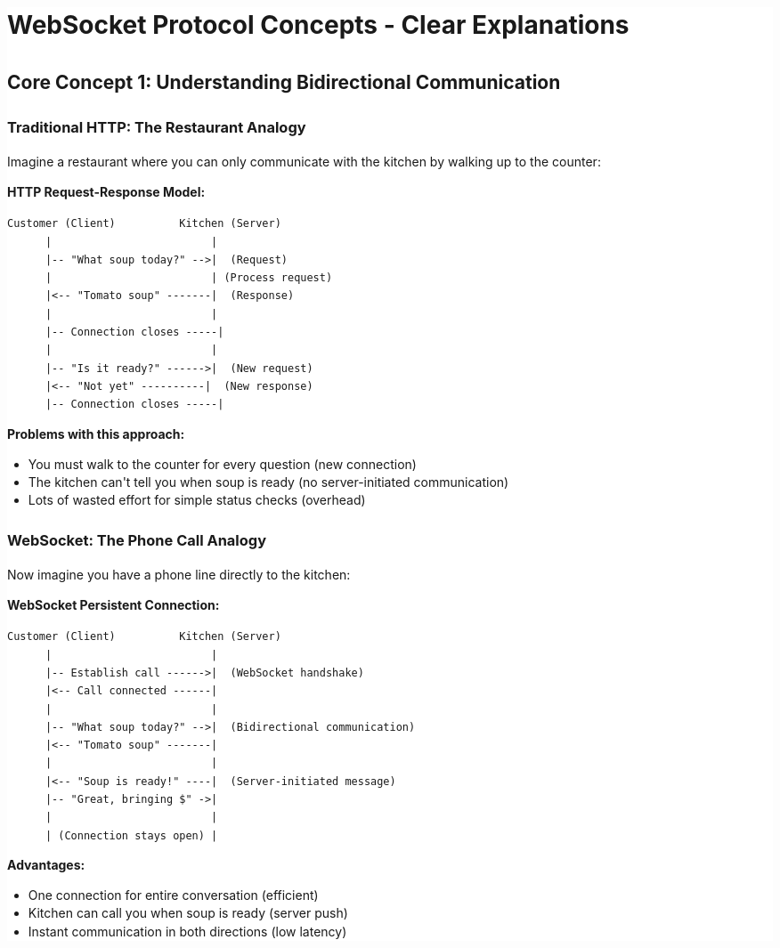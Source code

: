 # WebSocket Protocol Concepts - Clear Explanations

## Core Concept 1: Understanding Bidirectional Communication

### Traditional HTTP: The Restaurant Analogy

Imagine a restaurant where you can only communicate with the kitchen by walking up to the counter:

**HTTP Request-Response Model:**
```
Customer (Client)          Kitchen (Server)
      |                         |
      |-- "What soup today?" -->|  (Request)
      |                         | (Process request)
      |<-- "Tomato soup" -------|  (Response)
      |                         |
      |-- Connection closes -----|
      |                         |
      |-- "Is it ready?" ------>|  (New request)
      |<-- "Not yet" ----------|  (New response)
      |-- Connection closes -----|
```

**Problems with this approach:**
- You must walk to the counter for every question (new connection)
- The kitchen can't tell you when soup is ready (no server-initiated communication)
- Lots of wasted effort for simple status checks (overhead)

### WebSocket: The Phone Call Analogy

Now imagine you have a phone line directly to the kitchen:

**WebSocket Persistent Connection:**
```
Customer (Client)          Kitchen (Server)
      |                         |
      |-- Establish call ------>|  (WebSocket handshake)
      |<-- Call connected ------|
      |                         |
      |-- "What soup today?" -->|  (Bidirectional communication)
      |<-- "Tomato soup" -------|
      |                         |
      |<-- "Soup is ready!" ----|  (Server-initiated message)
      |-- "Great, bringing $" ->|
      |                         |
      | (Connection stays open) |
```

**Advantages:**
- One connection for entire conversation (efficient)
- Kitchen can call you when soup is ready (server push)
- Instant communication in both directions (low latency)
